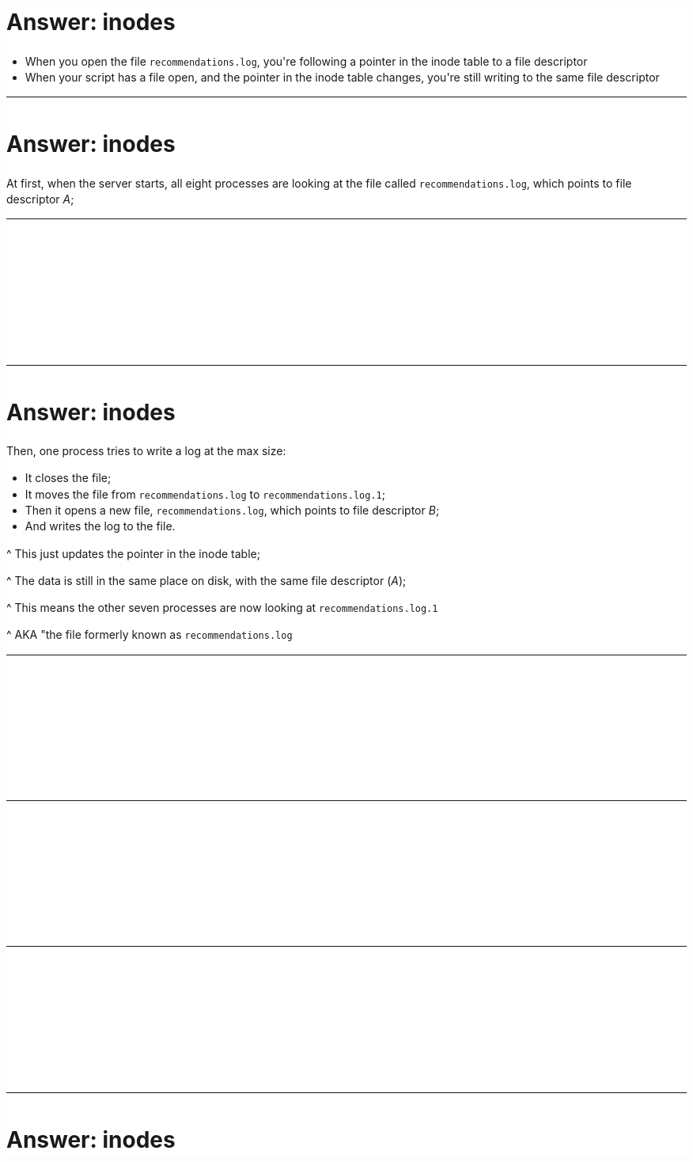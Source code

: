 
# Answer: inodes

* When you open the file `recommendations.log`, you're following a pointer in the inode table to a file descriptor
* When your script has a file open, and the pointer in the inode table changes, you're still writing to the same file descriptor

---

# Answer: inodes

At first, when the server starts, all eight processes are looking at the file called `recommendations.log`, which points to file descriptor *A*;

---

![inline](img1.pdf)

---

# Answer: inodes

Then, one process tries to write a log at the max size:

  * It closes the file;
  * It moves the file from `recommendations.log` to `recommendations.log.1`;
  * Then it opens a new file, `recommendations.log`, which points to file descriptor *B*;
  * And writes the log to the file.

^ This just updates the pointer in the inode table;

^ The data is still in the same place on disk, with the same file descriptor (*A*);

^ This means the other seven processes are now looking at `recommendations.log.1`

^ AKA "the file formerly known as `recommendations.log`

---

![inline](img2.pdf)

---

![inline](img3.pdf)

---

![inline](img4.pdf)

---

# Answer: inodes
